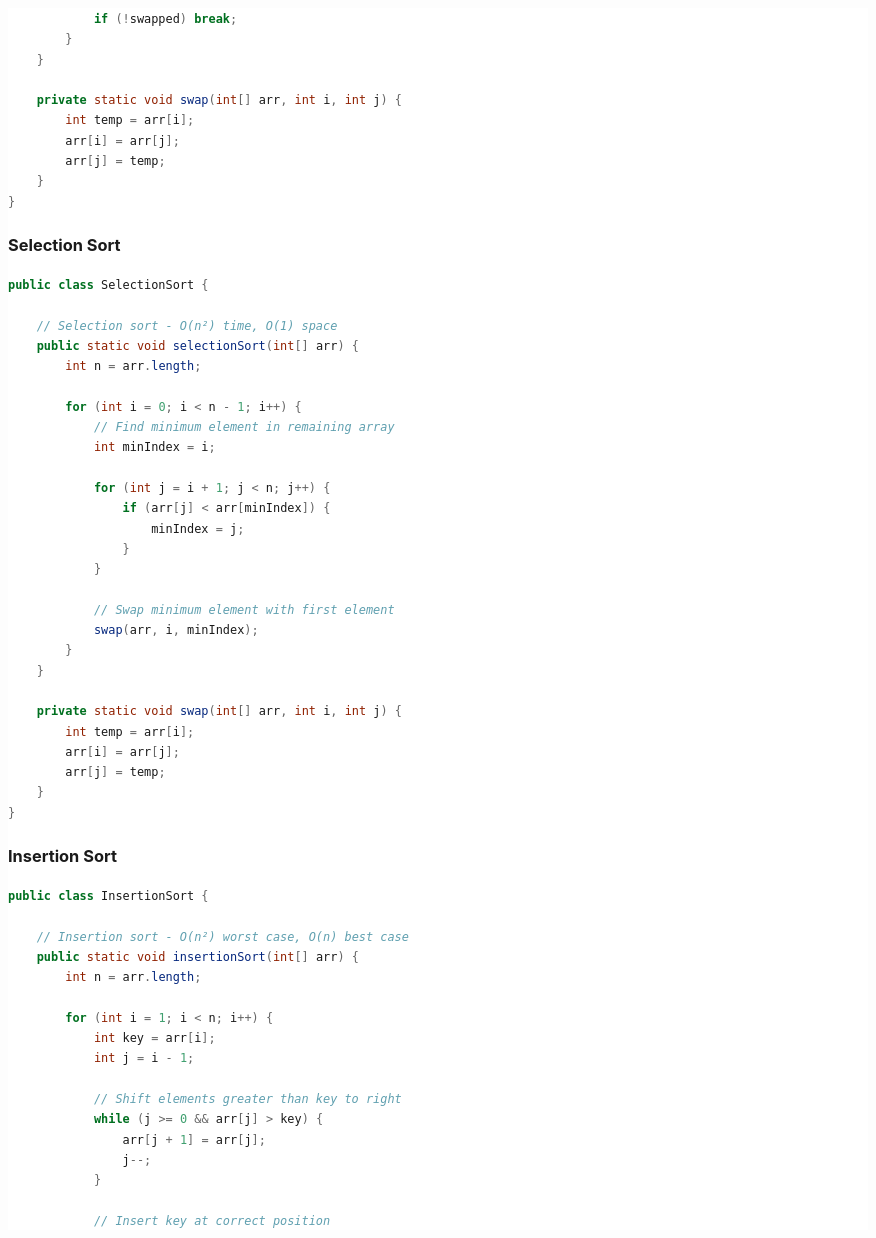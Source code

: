 ```java
            if (!swapped) break;
        }
    }

    private static void swap(int[] arr, int i, int j) {
        int temp = arr[i];
        arr[i] = arr[j];
        arr[j] = temp;
    }
}
```

### **Selection Sort**

```java
public class SelectionSort {

    // Selection sort - O(n²) time, O(1) space
    public static void selectionSort(int[] arr) {
        int n = arr.length;

        for (int i = 0; i < n - 1; i++) {
            // Find minimum element in remaining array
            int minIndex = i;

            for (int j = i + 1; j < n; j++) {
                if (arr[j] < arr[minIndex]) {
                    minIndex = j;
                }
            }

            // Swap minimum element with first element
            swap(arr, i, minIndex);
        }
    }

    private static void swap(int[] arr, int i, int j) {
        int temp = arr[i];
        arr[i] = arr[j];
        arr[j] = temp;
    }
}
```

### **Insertion Sort**

```java
public class InsertionSort {

    // Insertion sort - O(n²) worst case, O(n) best case
    public static void insertionSort(int[] arr) {
        int n = arr.length;

        for (int i = 1; i < n; i++) {
            int key = arr[i];
            int j = i - 1;

            // Shift elements greater than key to right
            while (j >= 0 && arr[j] > key) {
                arr[j + 1] = arr[j];
                j--;
            }

            // Insert key at correct position
```